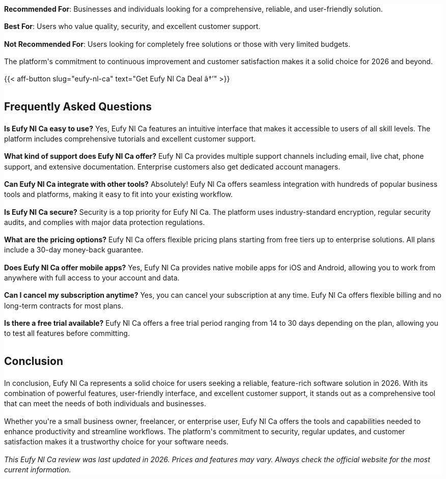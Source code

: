 **Recommended For**: Businesses and individuals looking for a comprehensive, reliable, and user-friendly solution.

**Best For**: Users who value quality, security, and excellent customer support.

**Not Recommended For**: Users looking for completely free solutions or those with very limited budgets.

The platform's commitment to continuous improvement and customer satisfaction makes it a solid choice for 2026 and beyond.

{{< aff-button slug="eufy-nl-ca" text="Get Eufy Nl Ca Deal â†’" >}}

## Frequently Asked Questions

**Is Eufy Nl Ca easy to use?**
Yes, Eufy Nl Ca features an intuitive interface that makes it accessible to users of all skill levels. The platform includes comprehensive tutorials and excellent customer support.

**What kind of support does Eufy Nl Ca offer?**
Eufy Nl Ca provides multiple support channels including email, live chat, phone support, and extensive documentation. Enterprise customers also get dedicated account managers.

**Can Eufy Nl Ca integrate with other tools?**
Absolutely! Eufy Nl Ca offers seamless integration with hundreds of popular business tools and platforms, making it easy to fit into your existing workflow.

**Is Eufy Nl Ca secure?**
Security is a top priority for Eufy Nl Ca. The platform uses industry-standard encryption, regular security audits, and complies with major data protection regulations.

**What are the pricing options?**
Eufy Nl Ca offers flexible pricing plans starting from free tiers up to enterprise solutions. All plans include a 30-day money-back guarantee.

**Does Eufy Nl Ca offer mobile apps?**
Yes, Eufy Nl Ca provides native mobile apps for iOS and Android, allowing you to work from anywhere with full access to your account and data.

**Can I cancel my subscription anytime?**
Yes, you can cancel your subscription at any time. Eufy Nl Ca offers flexible billing and no long-term contracts for most plans.

**Is there a free trial available?**
Eufy Nl Ca offers a free trial period ranging from 14 to 30 days depending on the plan, allowing you to test all features before committing.

## Conclusion

In conclusion, Eufy Nl Ca represents a solid choice for users seeking a reliable, feature-rich software solution in 2026. With its combination of powerful features, user-friendly interface, and excellent customer support, it stands out as a comprehensive tool that can meet the needs of both individuals and businesses.

Whether you're a small business owner, freelancer, or enterprise user, Eufy Nl Ca offers the tools and capabilities needed to enhance productivity and streamline workflows. The platform's commitment to security, regular updates, and customer satisfaction makes it a trustworthy choice for your software needs.

*This Eufy Nl Ca review was last updated in 2026. Prices and features may vary. Always check the official website for the most current information.*
